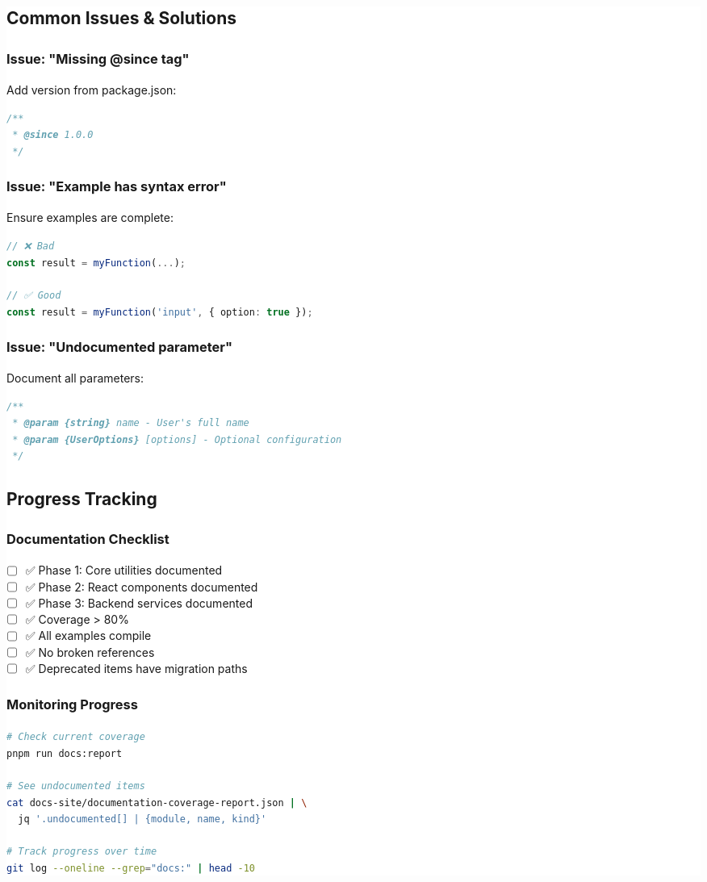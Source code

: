 ## Common Issues & Solutions

### Issue: "Missing @since tag"
Add version from package.json:
```typescript
/**
 * @since 1.0.0
 */
```

### Issue: "Example has syntax error"
Ensure examples are complete:
```typescript
// ❌ Bad
const result = myFunction(...);

// ✅ Good  
const result = myFunction('input', { option: true });
```

### Issue: "Undocumented parameter"
Document all parameters:
```typescript
/**
 * @param {string} name - User's full name
 * @param {UserOptions} [options] - Optional configuration
 */
```

## Progress Tracking

### Documentation Checklist
- [ ] ✅ Phase 1: Core utilities documented
- [ ] ✅ Phase 2: React components documented  
- [ ] ✅ Phase 3: Backend services documented
- [ ] ✅ Coverage > 80%
- [ ] ✅ All examples compile
- [ ] ✅ No broken references
- [ ] ✅ Deprecated items have migration paths

### Monitoring Progress
```bash
# Check current coverage
pnpm run docs:report

# See undocumented items
cat docs-site/documentation-coverage-report.json | \
  jq '.undocumented[] | {module, name, kind}'

# Track progress over time
git log --oneline --grep="docs:" | head -10
```
